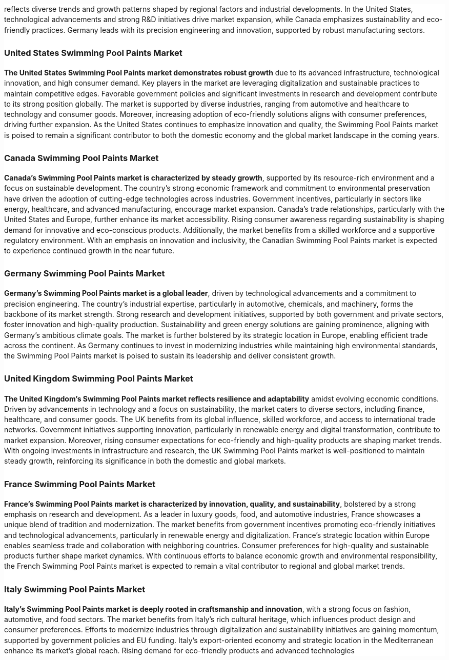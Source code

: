 reflects diverse trends and growth patterns shaped by regional factors and industrial developments. In the United States, technological advancements and strong R&amp;D initiatives drive market expansion, while Canada emphasizes sustainability and eco-friendly practices. Germany leads with its precision engineering and innovation, supported by robust manufacturing sectors.</span></em></p></blockquote><h3><strong>United States Swimming Pool Paints Market</strong></h3><p><strong>The United States Swimming Pool Paints market demonstrates robust growth</strong> due to its advanced infrastructure, technological innovation, and high consumer demand. Key players in the market are leveraging digitalization and sustainable practices to maintain competitive edges. Favorable government policies and significant investments in research and development contribute to its strong position globally. The market is supported by diverse industries, ranging from automotive and healthcare to technology and consumer goods. Moreover, increasing adoption of eco-friendly solutions aligns with consumer preferences, driving further expansion. As the United States continues to emphasize innovation and quality, the Swimming Pool Paints market is poised to remain a significant contributor to both the domestic economy and the global market landscape in the coming years.</p><h3><strong>Canada Swimming Pool Paints Market</strong></h3><p><strong>Canada&rsquo;s Swimming Pool Paints market is characterized by steady growth</strong>, supported by its resource-rich environment and a focus on sustainable development. The country&rsquo;s strong economic framework and commitment to environmental preservation have driven the adoption of cutting-edge technologies across industries. Government incentives, particularly in sectors like energy, healthcare, and advanced manufacturing, encourage market expansion. Canada&rsquo;s trade relationships, particularly with the United States and Europe, further enhance its market accessibility. Rising consumer awareness regarding sustainability is shaping demand for innovative and eco-conscious products. Additionally, the market benefits from a skilled workforce and a supportive regulatory environment. With an emphasis on innovation and inclusivity, the Canadian Swimming Pool Paints market is expected to experience continued growth in the near future.</p><h3><strong>Germany Swimming Pool Paints Market</strong></h3><p><strong>Germany&rsquo;s Swimming Pool Paints market is a global leader</strong>, driven by technological advancements and a commitment to precision engineering. The country&rsquo;s industrial expertise, particularly in automotive, chemicals, and machinery, forms the backbone of its market strength. Strong research and development initiatives, supported by both government and private sectors, foster innovation and high-quality production. Sustainability and green energy solutions are gaining prominence, aligning with Germany&rsquo;s ambitious climate goals. The market is further bolstered by its strategic location in Europe, enabling efficient trade across the continent. As Germany continues to invest in modernizing industries while maintaining high environmental standards, the Swimming Pool Paints market is poised to sustain its leadership and deliver consistent growth.</p><h3><strong>United Kingdom Swimming Pool Paints Market</strong></h3><p><strong>The United Kingdom&rsquo;s Swimming Pool Paints market reflects resilience and adaptability</strong> amidst evolving economic conditions. Driven by advancements in technology and a focus on sustainability, the market caters to diverse sectors, including finance, healthcare, and consumer goods. The UK benefits from its global influence, skilled workforce, and access to international trade networks. Government initiatives supporting innovation, particularly in renewable energy and digital transformation, contribute to market expansion. Moreover, rising consumer expectations for eco-friendly and high-quality products are shaping market trends. With ongoing investments in infrastructure and research, the UK Swimming Pool Paints market is well-positioned to maintain steady growth, reinforcing its significance in both the domestic and global markets.</p><h3><strong>France Swimming Pool Paints Market</strong></h3><p><strong>France&rsquo;s Swimming Pool Paints market is characterized by innovation, quality, and sustainability</strong>, bolstered by a strong emphasis on research and development. As a leader in luxury goods, food, and automotive industries, France showcases a unique blend of tradition and modernization. The market benefits from government incentives promoting eco-friendly initiatives and technological advancements, particularly in renewable energy and digitalization. France&rsquo;s strategic location within Europe enables seamless trade and collaboration with neighboring countries. Consumer preferences for high-quality and sustainable products further shape market dynamics. With continuous efforts to balance economic growth and environmental responsibility, the French Swimming Pool Paints market is expected to remain a vital contributor to regional and global market trends.</p><h3><strong>Italy Swimming Pool Paints Market</strong></h3><p><strong>Italy&rsquo;s Swimming Pool Paints market is deeply rooted in craftsmanship and innovation</strong>, with a strong focus on fashion, automotive, and food sectors. The market benefits from Italy&rsquo;s rich cultural heritage, which influences product design and consumer preferences. Efforts to modernize industries through digitalization and sustainability initiatives are gaining momentum, supported by government policies and EU funding. Italy&rsquo;s export-oriented economy and strategic location in the Mediterranean enhance its market&rsquo;s global reach. Rising demand for eco-friendly products and advanced technologies